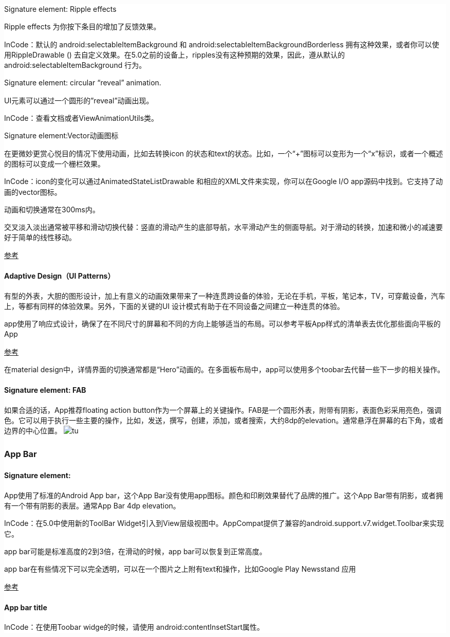 Signature element: Ripple effects

Ripple effects 为你按下条目的增加了反馈效果。

InCode：默认的 android:selectableItemBackground 和 android:selectableItemBackgroundBorderless 拥有这种效果，或者你可以使用RippleDrawable (<ripple>) 去自定义效果。在5.0之前的设备上，ripples没有这种预期的效果，因此，遵从默认的android:selectableItemBackground 行为。

Signature element:  circular “reveal” animation.

UI元素可以通过一个圆形的”reveal”动画出现。

InCode：查看文档或者ViewAnimationUtils类。

Signature element:Vector动画图标

在更微妙更赏心悦目的情况下使用动画，比如去转换icon 的状态和text的状态。比如，一个“+”图标可以变形为一个“x”标识，或者一个概述的图标可以变成一个栅栏效果。

InCode：icon的变化可以通过AnimatedStateListDrawable 和相应的XML文件来实现，你可以在Google I/O app源码中找到。它支持了动画的vector图标。

动画和切换通常在300ms内。

交叉淡入淡出通常被平移和滑动切换代替：竖直的滑动产生的底部导航，水平滑动产生的侧面导航。对于滑动的转换，加速和微小的减速要好于简单的线性移动。

[参考](http://www.google.com/design/spec/animation/authentic-motion.html#)

#### Adaptive Design（UI Patterns）

有型的外表，大胆的图形设计，加上有意义的动画效果带来了一种连贯跨设备的体验，无论在手机，平板，笔记本，TV，可穿戴设备，汽车上，等都有同样的体验效果。另外，下面的关键的UI 设计模式有助于在不同设备之间建立一种连贯的体验。

app使用了响应式设计，确保了在不同尺寸的屏幕和不同的方向上能够适当的布局。可以参考平板App样式的清单表去优化那些面向平板的App

[参考](http://developer.android.com/distribute/essentials/quality/tablets.html)

在material design中，详情界面的切换通常都是“Hero”动画的。在多面板布局中，app可以使用多个toobar去代替一些下一步的相关操作。

#### Signature element: FAB

如果合适的话，App推荐floating action button作为一个屏幕上的关键操作。FAB是一个圆形外表，附带有阴影，表面色彩采用亮色，强调色。它可以用于执行一些主要的操作，比如，发送，撰写，创建，添加，或者搜索，大约8dp的elevation。通常悬浮在屏幕的右下角，或者边界的中心位置。
![tu](http://img.blog.csdn.net/20141101115728968)

### App Bar

#### Signature element:
App使用了标准的Android App bar，这个App Bar没有使用app图标。颜色和印刷效果替代了品牌的推广。这个App Bar带有阴影，或者拥有一个带有阴影的表层。通常App Bar 4dp elevation。

InCode：在5.0中使用新的ToolBar Widget引入到View层级视图中。AppCompat提供了兼容的android.support.v7.widget.Toolbar来实现它。

app bar可能是标准高度的2到3倍，在滑动的时候，app bar可以恢复到正常高度。

app bar在有些情况下可以完全透明，可以在一个图片之上附有text和操作，比如Google Play Newsstand 应用

[参考](http://www.google.com/design/spec/style/imagery.html#imagery-principles)

#### App bar title

InCode：在使用Toobar widge的时候，请使用 android:contentInsetStart属性。
